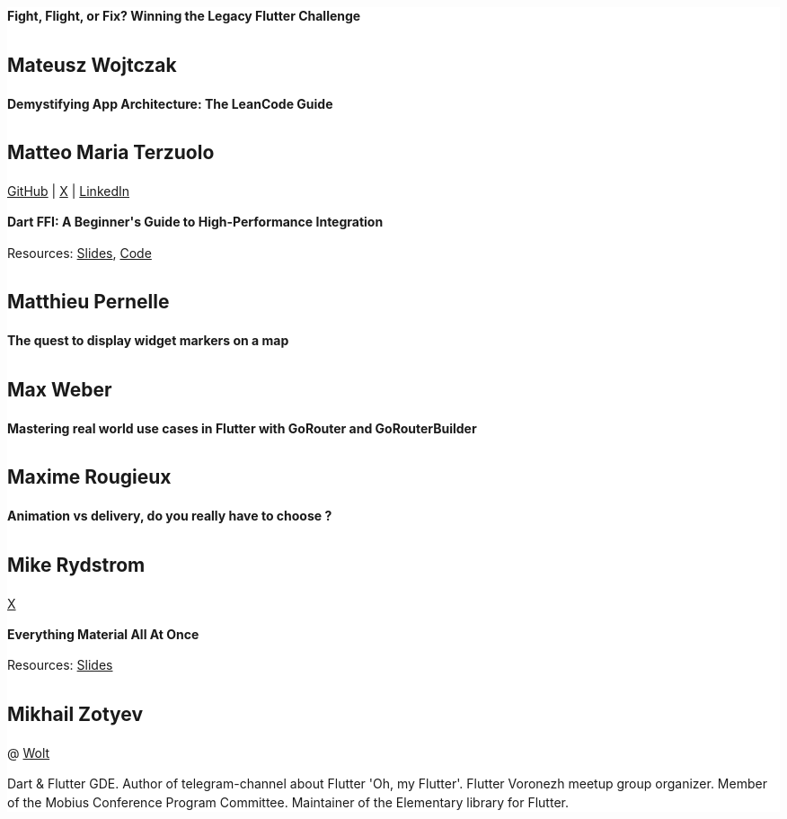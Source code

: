 

**Fight, Flight, or Fix? Winning the Legacy Flutter Challenge**


## Mateusz Wojtczak



**Demystifying App Architecture: The LeanCode Guide**


## Matteo Maria Terzuolo
[GitHub](https://github.com/SaltySpaghetti) | [X](https://x.com/SaltySpag) | [LinkedIn](https://www.linkedin.com/in/matteo-maria-terzuolo)


**Dart FFI: A Beginner's Guide to High-Performance Integration**

Resources: [Slides](https://docs.google.com/presentation/d/1OGVUcIqP48uDaYdqMEVkdM-Nq67oz1smacZvBvPKi_U/edit?usp=sharing), [Code](https://github.com/SaltySpaghetti/n_body_dart_ffi)


## Matthieu Pernelle



**The quest to display widget markers on a map**


## Max Weber



**Mastering real world use cases in Flutter with GoRouter and GoRouterBuilder**


## Maxime Rougieux



**Animation vs delivery, do you really have to choose ?**


## Mike Rydstrom
[X](https://x.com/RydMike)


**Everything Material All At Once**

Resources: [Slides](https://docs.google.com/presentation/d/1-JH1vDJAjbj4XK-qb7le9hT7R-I_CW7THtPPUorJsTU/edit#slide=id.g2e9af2516a0_0_1300)


## Mikhail Zotyev
@ [Wolt]()

Dart & Flutter GDE. Author of telegram-channel about Flutter 'Oh, my Flutter'. Flutter Voronezh meetup group organizer. Member of the Mobius Conference Program Committee. Maintainer of the Elementary library for Flutter.
